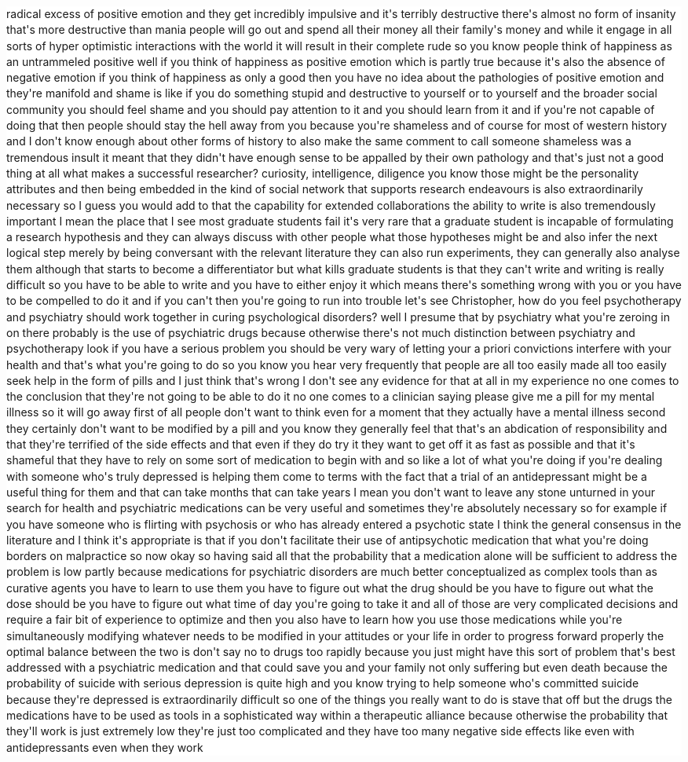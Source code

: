 radical excess of positive emotion and they get incredibly impulsive and it's terribly destructive there's almost no form of insanity that's more destructive than mania people will go out and spend all their money all their family's money and while it engage in all sorts of hyper optimistic interactions with the world it will result in their complete rude so you know people think of happiness as an untrammeled positive well if you think of happiness as positive emotion which is partly true because it's also the absence of negative emotion if you think of happiness as only a good then you have no idea about the pathologies of positive emotion and they're manifold and shame is like if you do something stupid and destructive to yourself or to yourself and the broader social community you should feel shame and you should pay attention to it and you should learn from it and if you're not capable of doing that then people should stay the hell away from you because you're shameless and of course for most of western history and I don't know enough about other forms of history to also make the same comment to call someone shameless was a tremendous insult it meant that they didn't have enough sense to be appalled by their own pathology and that's just not a good thing at all what makes a successful researcher? curiosity, intelligence, diligence you know those might be the personality attributes and then being embedded in the kind of social network that supports research endeavours is also extraordinarily necessary so I guess you would add to that the capability for extended collaborations the ability to write is also tremendously important I mean the place that I see most graduate students fail it's very rare that a graduate student is incapable of formulating a research hypothesis and they can always discuss with other people what those hypotheses might be and also infer the next logical step merely by being conversant with the relevant literature they can also run experiments, they can generally also analyse them although that starts to become a differentiator but what kills graduate students is that they can't write and writing is really difficult so you have to be able to write and you have to either enjoy it which means there's something wrong with you or you have to be compelled to do it and if you can't then you're going to run into trouble let's see Christopher, how do you feel psychotherapy and psychiatry should work together in curing psychological disorders? well I presume that by psychiatry what you're zeroing in on there probably is the use of psychiatric drugs because otherwise there's not much distinction between psychiatry and psychotherapy look if you have a serious problem you should be very wary of letting your a priori convictions interfere with your health and that's what you're going to do so you know you hear very frequently that people are all too easily made all too easily seek help in the form of pills and I just think that's wrong I don't see any evidence for that at all in my experience no one comes to the conclusion that they're not going to be able to do it no one comes to a clinician saying please give me a pill for my mental illness so it will go away first of all people don't want to think even for a moment that they actually have a mental illness second they certainly don't want to be modified by a pill and you know they generally feel that that's an abdication of responsibility and that they're terrified of the side effects and that even if they do try it they want to get off it as fast as possible and that it's shameful that they have to rely on some sort of medication to begin with and so like a lot of what you're doing if you're dealing with someone who's truly depressed is helping them come to terms with the fact that a trial of an antidepressant might be a useful thing for them and that can take months that can take years I mean you don't want to leave any stone unturned in your search for health and psychiatric medications can be very useful and sometimes they're absolutely necessary so for example if you have someone who is flirting with psychosis or who has already entered a psychotic state I think the general consensus in the literature and I think it's appropriate is that if you don't facilitate their use of antipsychotic medication that what you're doing borders on malpractice so now okay so having said all that the probability that a medication alone will be sufficient to address the problem is low partly because medications for psychiatric disorders are much better conceptualized as complex tools than as curative agents you have to learn to use them you have to figure out what the drug should be you have to figure out what the dose should be you have to figure out what time of day you're going to take it and all of those are very complicated decisions and require a fair bit of experience to optimize and then you also have to learn how you use those medications while you're simultaneously modifying whatever needs to be modified in your attitudes or your life in order to progress forward properly the optimal balance between the two is don't say no to drugs too rapidly because you just might have this sort of problem that's best addressed with a psychiatric medication and that could save you and your family not only suffering but even death because the probability of suicide with serious depression is quite high and you know trying to help someone who's committed suicide because they're depressed is extraordinarily difficult so one of the things you really want to do is stave that off but the drugs the medications have to be used as tools in a sophisticated way within a therapeutic alliance because otherwise the probability that they'll work is just extremely low they're just too complicated and they have too many negative side effects like even with antidepressants even when they work